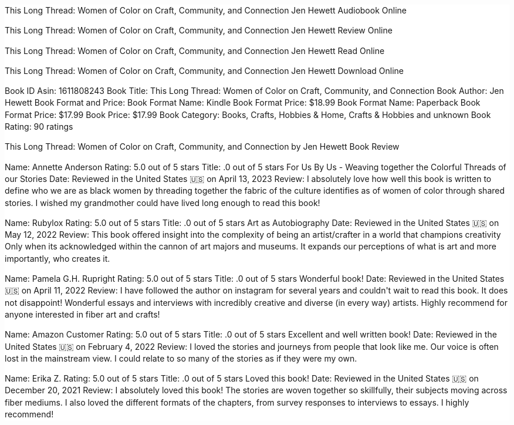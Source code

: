 This Long Thread: Women of Color on Craft, Community, and Connection Jen Hewett Audiobook Online

This Long Thread: Women of Color on Craft, Community, and Connection Jen Hewett Review Online

This Long Thread: Women of Color on Craft, Community, and Connection Jen Hewett Read Online

This Long Thread: Women of Color on Craft, Community, and Connection Jen Hewett Download Online

Book ID Asin: 1611808243
Book Title: This Long Thread: Women of Color on Craft, Community, and Connection
Book Author: Jen Hewett
Book Format and Price:
Book Format Name: Kindle
Book Format Price: $18.99
Book Format Name: Paperback
Book Format Price: $17.99
Book Price: $17.99
Book Category: Books, Crafts, Hobbies & Home, Crafts & Hobbies and unknown
Book Rating: 90 ratings

This Long Thread: Women of Color on Craft, Community, and Connection by Jen Hewett Book Review

Name: Annette Anderson
Rating: 5.0 out of 5 stars
Title: .0 out of 5 stars For Us By Us - Weaving together the Colorful Threads of our Stories
Date: Reviewed in the United States 🇺🇸 on April 13, 2023
Review: I absolutely love how well this book is written to define who we are as black women by threading together the fabric of the culture identifies as of women of color through shared stories. I wished my grandmother could have lived long enough to read this book!

Name: Rubylox
Rating: 5.0 out of 5 stars
Title: .0 out of 5 stars Art as Autobiography
Date: Reviewed in the United States 🇺🇸 on May 12, 2022
Review: This book offered insight into the complexity of being an artist/crafter in a world that champions creativity Only when its acknowledged within the cannon of art majors and museums. It expands our perceptions of what is art and more importantly, who creates it.

Name: Pamela G.H. Rupright
Rating: 5.0 out of 5 stars
Title: .0 out of 5 stars Wonderful book!
Date: Reviewed in the United States 🇺🇸 on April 11, 2022
Review: I have followed the author on instagram for several years and couldn't wait to read this book. It does not disappoint! Wonderful essays and interviews with incredibly creative and diverse (in every way) artists. Highly recommend for anyone interested in fiber art and crafts!

Name: Amazon Customer
Rating: 5.0 out of 5 stars
Title: .0 out of 5 stars Excellent and well written book!
Date: Reviewed in the United States 🇺🇸 on February 4, 2022
Review: I loved the stories and journeys from people that look like me. Our voice is often lost in the mainstream view. I could relate to so many of the stories as if they were my own.

Name: Erika Z.
Rating: 5.0 out of 5 stars
Title: .0 out of 5 stars Loved this book!
Date: Reviewed in the United States 🇺🇸 on December 20, 2021
Review: I absolutely loved this book! The stories are woven together so skillfully, their subjects moving across fiber mediums. I also loved the different formats of the chapters, from survey responses to interviews to essays. I highly recommend!
